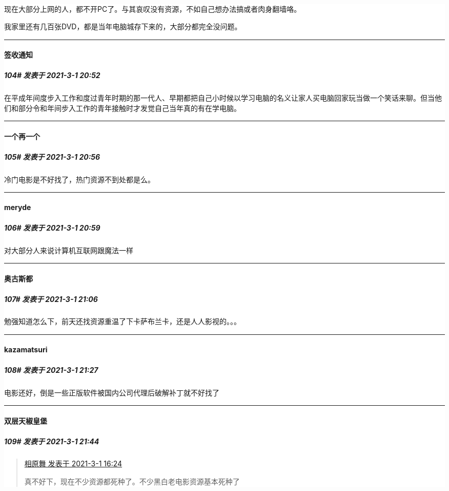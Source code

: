 
现在大部分上网的人，都不开PC了。与其哀叹没有资源，不如自己想办法搞或者肉身翻墙咯。

我家里还有几百张DVD，都是当年电脑城存下来的，大部分都完全没问题。


*****

####  签收通知  
##### 104#       发表于 2021-3-1 20:52


在平成年间度步入工作和度过青年时期的那一代人、早期都把自己小时候以学习电脑的名义让家人买电脑回家玩当做一个笑话来聊。但当他们和部分令和年间步入工作的青年接触时才发觉自己当年真的有在学电脑。


*****

####  一个再一个  
##### 105#       发表于 2021-3-1 20:56


冷门电影是不好找了，热门资源不到处都是么。


*****

####  meryde  
##### 106#       发表于 2021-3-1 20:59


对大部分人来说计算机互联网跟魔法一样


*****

####  奥古斯都  
##### 107#       发表于 2021-3-1 21:06


勉强知道怎么下，前天还找资源重温了下卡萨布兰卡，还是人人影视的。。。


*****

####  kazamatsuri  
##### 108#       发表于 2021-3-1 21:27


电影还好，倒是一些正版软件被国内公司代理后破解补丁就不好找了


*****

####  双层天椒皇堡  
##### 109#       发表于 2021-3-1 21:44


<blockquote><a href="httphttps://bbs.saraba1st.com/2b/forum.php?mod=redirect&amp;goto=findpost&amp;pid=50476774&amp;ptid=1990376" target="_blank">相原舞 发表于 2021-3-1 16:24</a>

真不好下，现在不少资源都死种了。不少黑白老电影资源基本死种了
